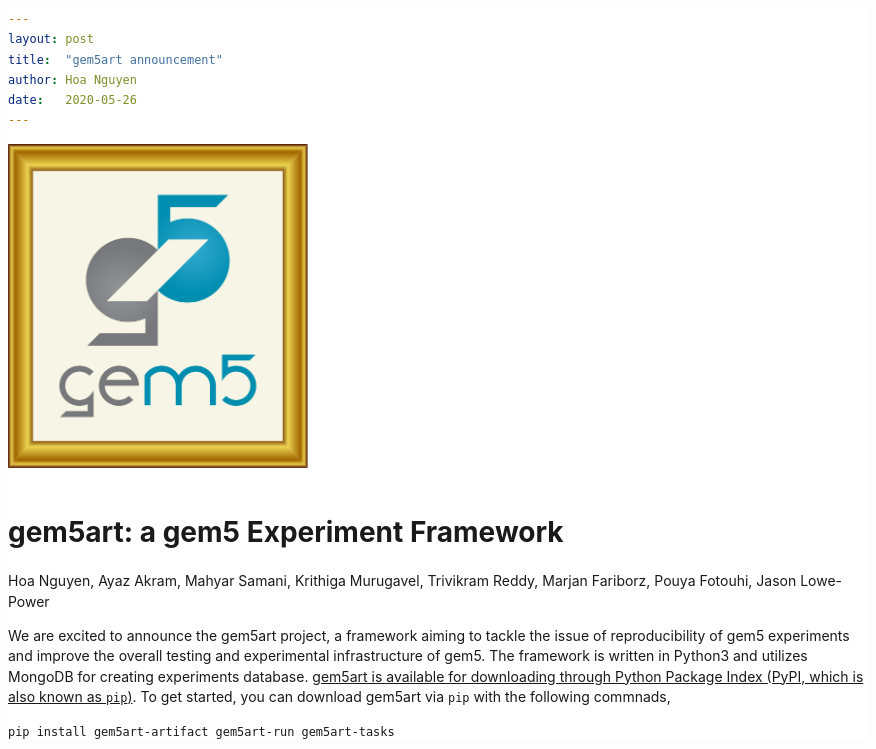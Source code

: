 ```yaml
---
layout: post
title:  "gem5art announcement"
author: Hoa Nguyen
date:   2020-05-26
---
```


<img src="/assets/img/blog/gem5art.svg" alt="gem5art-logo" width="100%" style="max-width:300px;"/>

# gem5art: a gem5 Experiment Framework
Hoa Nguyen, Ayaz Akram, Mahyar Samani, Krithiga Murugavel, Trivikram Reddy, Marjan Fariborz, Pouya Fotouhi, Jason Lowe-Power

We are excited to announce the gem5art project, a framework aiming to tackle the issue of reproducibility of gem5 experiments and improve the overall testing and experimental infrastructure of gem5.
The framework is written in Python3 and utilizes MongoDB for creating experiments database. [gem5art is available for downloading through Python Package Index (PyPI, which is also known as `pip`)](https://github.com/darchr/gem5art).
To get started, you can download gem5art via `pip` with the following commnads,
```sh
pip install gem5art-artifact gem5art-run gem5art-tasks
```
